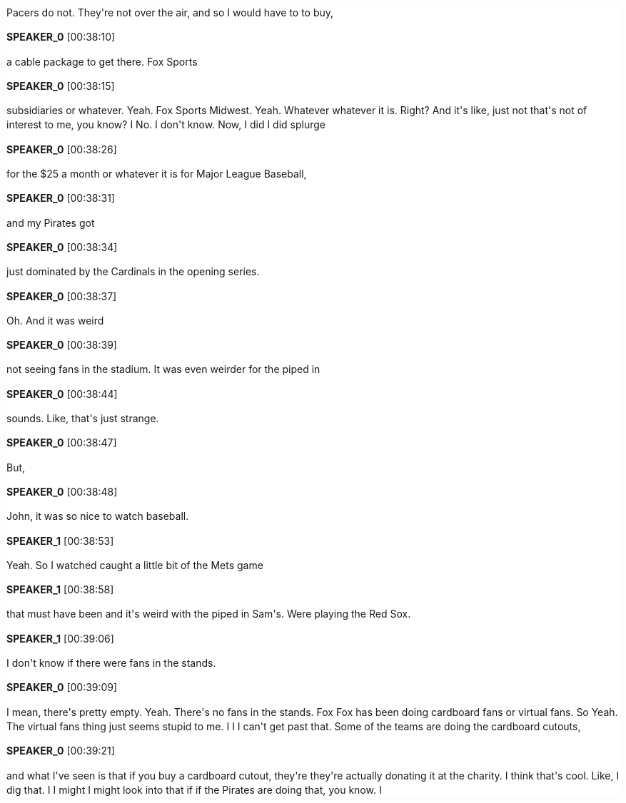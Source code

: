 Pacers do not. They're not over the air, and so I would have to to buy,

**SPEAKER_0** [00:38:10]

a cable package to get there. Fox Sports

**SPEAKER_0** [00:38:15]

subsidiaries or whatever. Yeah. Fox Sports Midwest. Yeah. Whatever whatever it is. Right? And it's like, just not that's not of interest to me, you know? I No. I don't know. Now, I did I did splurge

**SPEAKER_0** [00:38:26]

for the $25 a month or whatever it is for Major League Baseball,

**SPEAKER_0** [00:38:31]

and my Pirates got

**SPEAKER_0** [00:38:34]

just dominated by the Cardinals in the opening series.

**SPEAKER_0** [00:38:37]

Oh. And it was weird

**SPEAKER_0** [00:38:39]

not seeing fans in the stadium. It was even weirder for the piped in

**SPEAKER_0** [00:38:44]

sounds. Like, that's just strange.

**SPEAKER_0** [00:38:47]

But,

**SPEAKER_0** [00:38:48]

John, it was so nice to watch baseball.

**SPEAKER_1** [00:38:53]

Yeah. So I watched caught a little bit of the Mets game

**SPEAKER_1** [00:38:58]

that must have been and it's weird with the piped in Sam's. Were playing the Red Sox.

**SPEAKER_1** [00:39:06]

I don't know if there were fans in the stands.

**SPEAKER_0** [00:39:09]

I mean, there's pretty empty. Yeah. There's no fans in the stands. Fox Fox has been doing cardboard fans or virtual fans. So Yeah. The virtual fans thing just seems stupid to me. I I I can't get past that. Some of the teams are doing the cardboard cutouts,

**SPEAKER_0** [00:39:21]

and what I've seen is that if you buy a cardboard cutout, they're they're actually donating it at the charity. I think that's cool. Like, I dig that. I I might I might look into that if if the Pirates are doing that, you know. I
